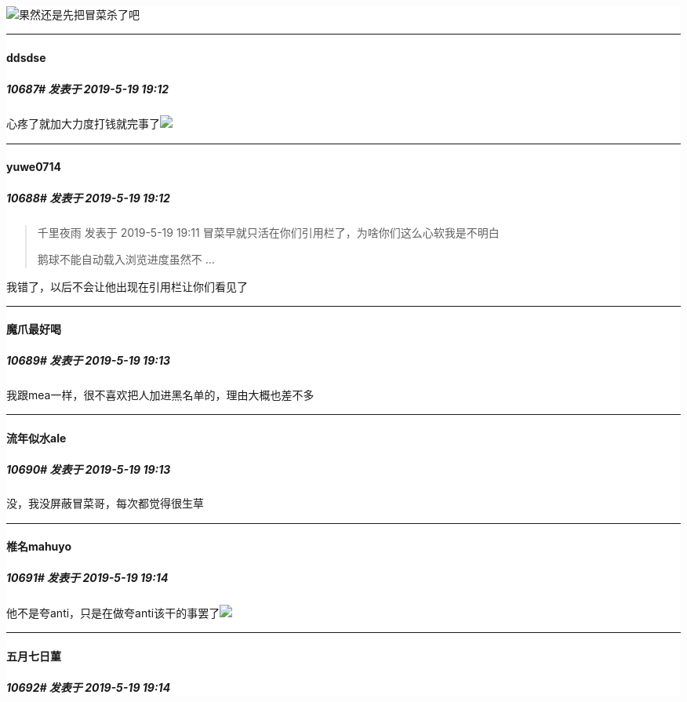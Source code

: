 
<img src="https://static.saraba1st.com/image/smiley/face2017/068.png" referrerpolicy="no-referrer">果然还是先把冒菜杀了吧


*****

####  ddsdse  
##### 10687#       发表于 2019-5-19 19:12


心疼了就加大力度打钱就完事了<img src="https://static.saraba1st.com/image/smiley/face2017/062.gif" referrerpolicy="no-referrer">


*****

####  yuwe0714  
##### 10688#       发表于 2019-5-19 19:12


<blockquote>千里夜雨 发表于 2019-5-19 19:11
冒菜早就只活在你们引用栏了，为啥你们这么心软我是不明白

鹅球不能自动载入浏览进度虽然不 ...</blockquote>
我错了，以后不会让他出现在引用栏让你们看见了


*****

####  魔爪最好喝  
##### 10689#       发表于 2019-5-19 19:13


我跟mea一样，很不喜欢把人加进黑名单的，理由大概也差不多


*****

####  流年似水ale  
##### 10690#       发表于 2019-5-19 19:13


没，我没屏蔽冒菜哥，每次都觉得很生草


*****

####  椎名mahuyo  
##### 10691#       发表于 2019-5-19 19:14


他不是夸anti，只是在做夸anti该干的事罢了<img src="https://static.saraba1st.com/image/smiley/face2017/067.png" referrerpolicy="no-referrer">


*****

####  五月七日菫  
##### 10692#       发表于 2019-5-19 19:14
